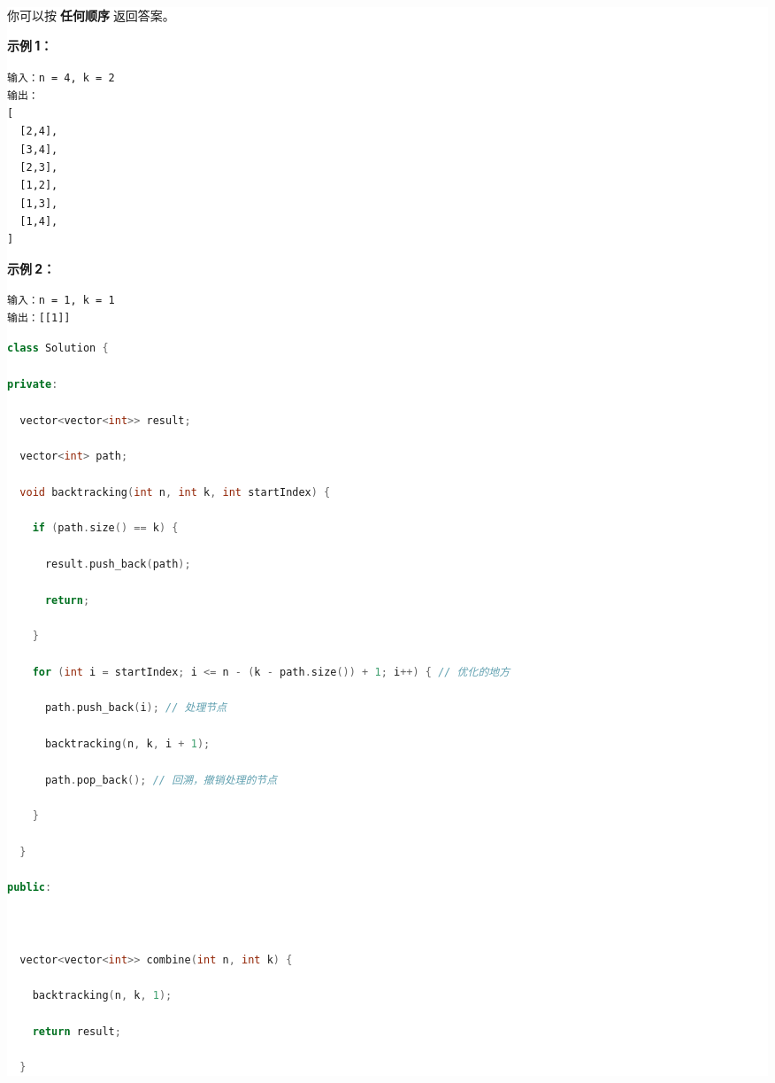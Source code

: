 你可以按 **任何顺序** 返回答案。

 

**示例 1：**

```
输入：n = 4, k = 2
输出：
[
  [2,4],
  [3,4],
  [2,3],
  [1,2],
  [1,3],
  [1,4],
]
```

**示例 2：**

```
输入：n = 1, k = 1
输出：[[1]]
```

```c++
class Solution {

private:

  vector<vector<int>> result;

  vector<int> path;

  void backtracking(int n, int k, int startIndex) {

​    if (path.size() == k) {

​      result.push_back(path);

​      return;

​    }

​    for (int i = startIndex; i <= n - (k - path.size()) + 1; i++) { // 优化的地方

​      path.push_back(i); // 处理节点

​      backtracking(n, k, i + 1);

​      path.pop_back(); // 回溯，撤销处理的节点

​    }

  }

public:



  vector<vector<int>> combine(int n, int k) {

​    backtracking(n, k, 1);

​    return result;

  }
```